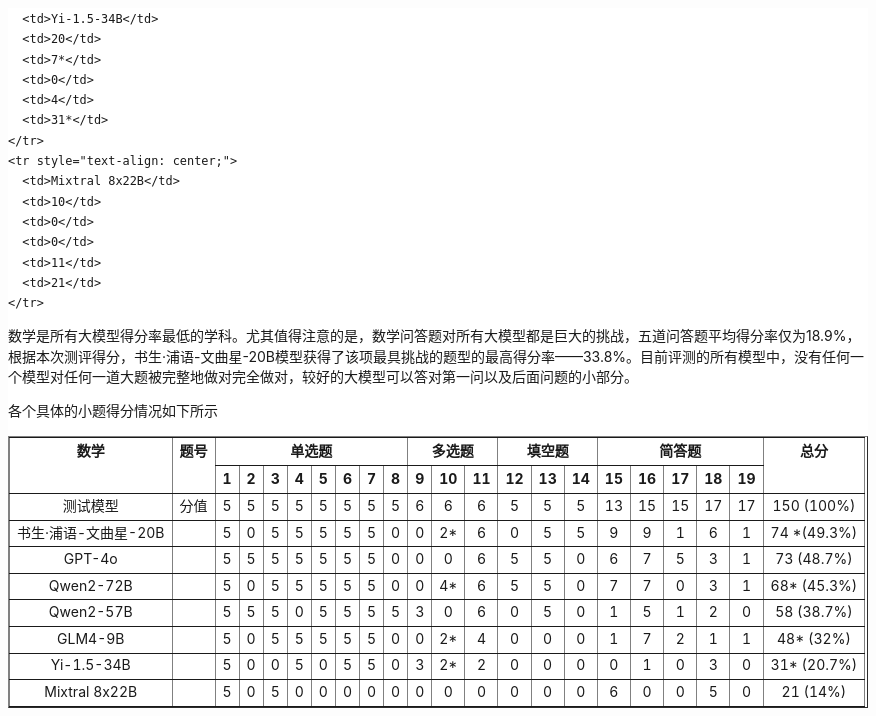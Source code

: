       <td>Yi-1.5-34B</td>
      <td>20</td>
      <td>7*</td>
      <td>0</td>
      <td>4</td>
      <td>31*</td>
    </tr>
    <tr style="text-align: center;">
      <td>Mixtral 8x22B</td>
      <td>10</td>
      <td>0</td>
      <td>0</td>
      <td>11</td>
      <td>21</td>
    </tr>
  </tbody>
</table>

数学是所有大模型得分率最低的学科。尤其值得注意的是，数学问答题对所有大模型都是巨大的挑战，五道问答题平均得分率仅为18.9%，根据本次测评得分，书生·浦语-文曲星-20B模型获得了该项最具挑战的题型的最高得分率——33.8%。目前评测的所有模型中，没有任何一个模型对任何一道大题被完整地做对完全做对，较好的大模型可以答对第一问以及后面问题的小部分。


各个具体的小题得分情况如下所示

<table border="1">
    <tr style="text-align: center;">
        <th rowspan="2">数学</th>
        <th rowspan="2">题号</th>
<th colspan="8">单选题</th><th colspan="3">多选题</th><th colspan="3">填空题</th><th colspan="5">简答题</th><th rowspan="2">总分</th></tr>
<tr style="text-align: center;"><th>1</th><th>2</th><th>3</th><th>4</th><th>5</th><th>6</th><th>7</th><th>8</th><th>9</th><th>10</th><th>11</th><th>12</th><th>13</th><th>14</th><th>15</th><th>16</th><th>17</th><th>18</th><th>19</th></tr><tr style="text-align: center;"><td>测试模型</td><td>分值</td><td>5</td><td>5</td><td>5</td><td>5</td><td>5</td><td>5</td><td>5</td><td>5</td><td>6</td><td>6</td><td>6</td><td>5</td><td>5</td><td>5</td><td>13</td><td>15</td><td>15</td><td>17</td><td>17</td><td>150	(100%)</td></tr><tr style="text-align: center;"><td>书生·浦语-文曲星-20B</td><td></td><td>5</td><td>0</td><td>5</td><td>5</td><td>5</td><td>5</td><td>5</td><td>0</td><td>0</td><td>2*</td><td>6</td><td>0</td><td>5</td><td>5</td><td>9</td><td>9</td><td>1</td><td>6</td><td>1</td><td>74	*(49.3%)</td></tr><tr style="text-align: center;"><td>GPT-4o</td><td></td><td>5</td><td>5</td><td>5</td><td>5</td><td>5</td><td>5</td><td>5</td><td>0</td><td>0</td><td>0</td><td>6</td><td>5</td><td>5</td><td>0</td><td>6</td><td>7</td><td>5</td><td>3</td><td>1</td><td>73	(48.7%)</td></tr><tr style="text-align: center;"><td>Qwen2-72B</td><td></td><td>5</td><td>0</td><td>5</td><td>5</td><td>5</td><td>5</td><td>5</td><td>0</td><td>0</td><td>4*</td><td>6</td><td>5</td><td>5</td><td>0</td><td>7</td><td>7</td><td>0</td><td>3</td><td>1</td><td>68*	(45.3%)</td></tr><tr style="text-align: center;"><td>Qwen2-57B</td><td></td><td>5</td><td>5</td><td>5</td><td>0</td><td>5</td><td>5</td><td>5</td><td>5</td><td>3</td><td>0</td><td>6</td><td>0</td><td>5</td><td>0</td><td>1</td><td>5</td><td>1</td><td>2</td><td>0</td><td>58	(38.7%)</td></tr><tr style="text-align: center;"><td>GLM4-9B</td><td></td><td>5</td><td>0</td><td>5</td><td>5</td><td>5</td><td>5</td><td>5</td><td>0</td><td>0</td><td>2*</td><td>4</td><td>0</td><td>0</td><td>0</td><td>1</td><td>7</td><td>2</td><td>1</td><td>1</td><td>48*	(32%)</td></tr><tr style="text-align: center;"><td>Yi-1.5-34B</td><td></td><td>5</td><td>0</td><td>0</td><td>5</td><td>0</td><td>5</td><td>5</td><td>0</td><td>3</td><td>2*</td><td>2</td><td>0</td><td>0</td><td>0</td><td>0</td><td>1</td><td>0</td><td>3</td><td>0</td><td>31*	(20.7%)</td></tr><tr style="text-align: center;"><td>Mixtral 8x22B</td><td></td><td>5</td><td>0</td><td>5</td><td>0</td><td>0</td><td>0</td><td>0</td><td>0</td><td>0</td><td>0</td><td>0</td><td>0</td><td>0</td><td>0</td><td>6</td><td>0</td><td>0</td><td>5</td><td>0</td><td>21	(14%)</td></tr></table>

